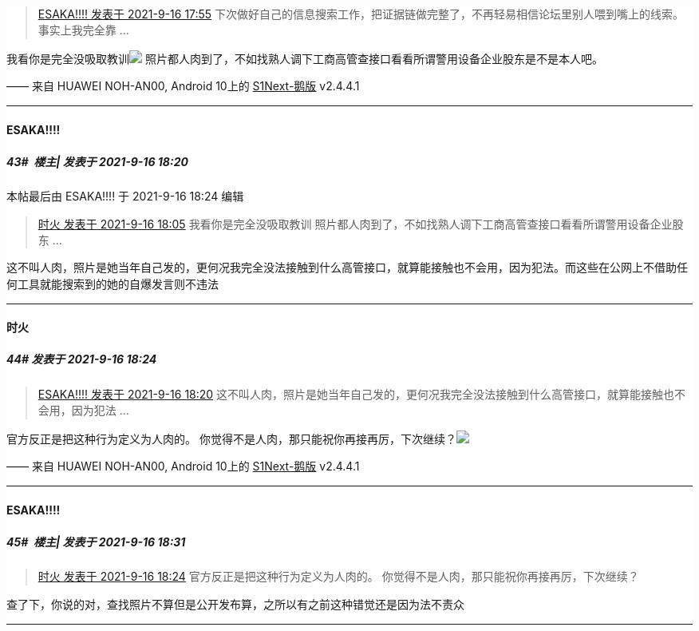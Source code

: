 
<blockquote><a href="httphttps://bbs.saraba1st.com/2b/forum.php?mod=redirect&amp;goto=findpost&amp;pid=52776751&amp;ptid=2026789" target="_blank">ESAKA!!!! 发表于 2021-9-16 17:55</a>
下次做好自己的信息搜索工作，把证据链做完整了，不再轻易相信论坛里别人喂到嘴上的线索。事实上我完全靠 ...</blockquote>
我看你是完全没吸取教训<img src="https://static.saraba1st.com/image/smiley/face2017/067.png" referrerpolicy="no-referrer">
照片都人肉到了，不如找熟人调下工商高管查接口看看所谓警用设备企业股东是不是本人吧。

—— 来自 HUAWEI NOH-AN00, Android 10上的 [S1Next-鹅版](https://github.com/ykrank/S1-Next/releases) v2.4.4.1


*****

####  ESAKA!!!!  
##### 43#         楼主| 发表于 2021-9-16 18:20


 本帖最后由 ESAKA!!!! 于 2021-9-16 18:24 编辑 
<blockquote><a href="httphttps://bbs.saraba1st.com/2b/forum.php?mod=redirect&amp;goto=findpost&amp;pid=52776891&amp;ptid=2026789" target="_blank">时火 发表于 2021-9-16 18:05</a>
我看你是完全没吸取教训
照片都人肉到了，不如找熟人调下工商高管查接口看看所谓警用设备企业股东 ...</blockquote>
这不叫人肉，照片是她当年自己发的，更何况我完全没法接触到什么高管接口，就算能接触也不会用，因为犯法。而这些在公网上不借助任何工具就能搜索到的她的自爆发言则不违法


*****

####  时火  
##### 44#       发表于 2021-9-16 18:24


<blockquote><a href="httphttps://bbs.saraba1st.com/2b/forum.php?mod=redirect&amp;goto=findpost&amp;pid=52777079&amp;ptid=2026789" target="_blank">ESAKA!!!! 发表于 2021-9-16 18:20</a>
这不叫人肉，照片是她当年自己发的，更何况我完全没法接触到什么高管接口，就算能接触也不会用，因为犯法 ...</blockquote>
官方反正是把这种行为定义为人肉的。
你觉得不是人肉，那只能祝你再接再厉，下次继续？<img src="https://static.saraba1st.com/image/smiley/face2017/067.png" referrerpolicy="no-referrer">


—— 来自 HUAWEI NOH-AN00, Android 10上的 [S1Next-鹅版](https://github.com/ykrank/S1-Next/releases) v2.4.4.1


*****

####  ESAKA!!!!  
##### 45#         楼主| 发表于 2021-9-16 18:31


<blockquote><a href="httphttps://bbs.saraba1st.com/2b/forum.php?mod=redirect&amp;goto=findpost&amp;pid=52777129&amp;ptid=2026789" target="_blank">时火 发表于 2021-9-16 18:24</a>
官方反正是把这种行为定义为人肉的。
你觉得不是人肉，那只能祝你再接再厉，下次继续？</blockquote>
查了下，你说的对，查找照片不算但是公开发布算，之所以有之前这种错觉还是因为法不责众


*****
